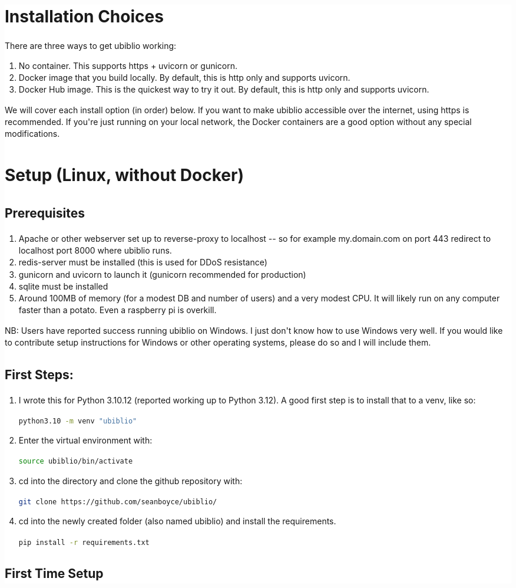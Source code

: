 # Installation Choices

There are three ways to get ubiblio working:

1. No container. This supports https + uvicorn or gunicorn.
2. Docker image that you build locally. By default, this is http only and supports uvicorn. 
3. Docker Hub image. This is the quickest way to try it out. By default, this is http only and supports uvicorn.

We will cover each install option (in order) below. If you want to make ubiblio accessible over the internet, using https is recommended. If you're just running on your local network, the Docker containers are a good option without any special modifications.

# Setup (Linux, without Docker)

## Prerequisites

1. Apache or other webserver set up to reverse-proxy to localhost -- so for example my.domain.com on port 443 redirect to localhost port 8000 where ubiblio runs.
2. redis-server must be installed (this is used for DDoS resistance)
3. gunicorn and uvicorn to launch it (gunicorn recommended for production)
4. sqlite must be installed
5. Around 100MB of memory (for a modest DB and number of users) and a very modest CPU. It will likely run on any computer faster than a potato. Even a raspberry pi is overkill.

NB: Users have reported success running ubiblio on Windows. I just don't know how to use Windows very well. If you would like to contribute setup instructions for Windows or other operating systems, please do so and I will include them.

## First Steps:

1. I wrote this for Python 3.10.12 (reported working up to Python 3.12). A good first step is to install that to a venv, like so:
   ```bash
   python3.10 -m venv "ubiblio"
   ```
2. Enter the virtual environment with:
   ```bash
   source ubiblio/bin/activate
   ```
3. cd into the directory and clone the github repository with:
   ```bash
   git clone https://github.com/seanboyce/ubiblio/
   ```
4. cd into the newly created folder (also named ubiblio) and install the requirements.
   ```bash
   pip install -r requirements.txt
   ```

## First Time Setup
